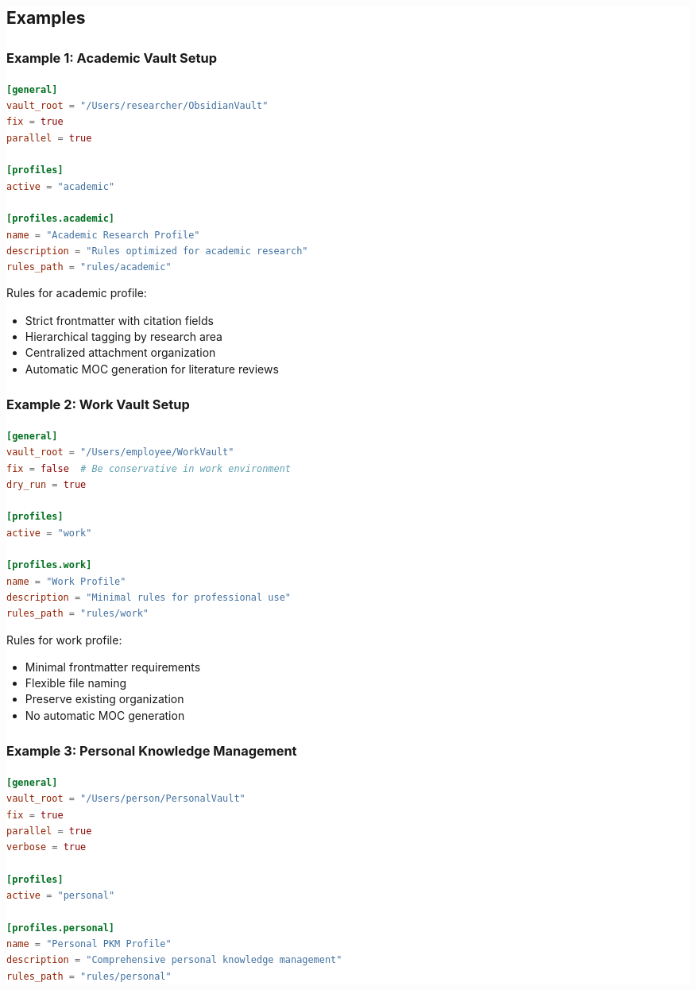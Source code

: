 ## Examples

### Example 1: Academic Vault Setup

```toml
[general]
vault_root = "/Users/researcher/ObsidianVault"
fix = true
parallel = true

[profiles]
active = "academic"

[profiles.academic]
name = "Academic Research Profile"
description = "Rules optimized for academic research"
rules_path = "rules/academic"
```

Rules for academic profile:

- Strict frontmatter with citation fields
- Hierarchical tagging by research area
- Centralized attachment organization
- Automatic MOC generation for literature reviews

### Example 2: Work Vault Setup

```toml
[general]
vault_root = "/Users/employee/WorkVault"
fix = false  # Be conservative in work environment
dry_run = true

[profiles]
active = "work"

[profiles.work]
name = "Work Profile"
description = "Minimal rules for professional use"
rules_path = "rules/work"
```

Rules for work profile:

- Minimal frontmatter requirements
- Flexible file naming
- Preserve existing organization
- No automatic MOC generation

### Example 3: Personal Knowledge Management

```toml
[general]
vault_root = "/Users/person/PersonalVault"
fix = true
parallel = true
verbose = true

[profiles]
active = "personal"

[profiles.personal]
name = "Personal PKM Profile"
description = "Comprehensive personal knowledge management"
rules_path = "rules/personal"
```